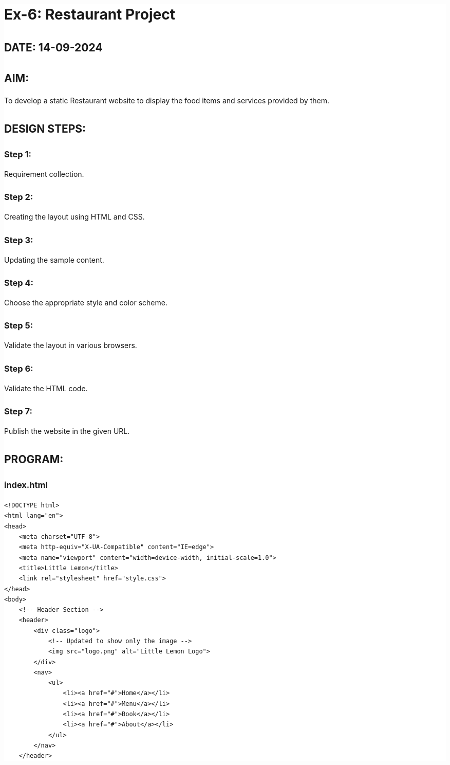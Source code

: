# Ex-6: Restaurant Project
## DATE: 14-09-2024

## AIM:
To develop a static Restaurant website to display the food items and services provided by them.

## DESIGN STEPS:

### Step 1:
Requirement collection.

### Step 2:
Creating the layout using HTML and CSS.

### Step 3:
Updating the sample content.

### Step 4:
Choose the appropriate style and color scheme.

### Step 5:
Validate the layout in various browsers.

### Step 6:
Validate the HTML code.

### Step 7:
Publish the website in the given URL.

## PROGRAM:
### index.html
```
<!DOCTYPE html>
<html lang="en">
<head>
    <meta charset="UTF-8">
    <meta http-equiv="X-UA-Compatible" content="IE=edge">
    <meta name="viewport" content="width=device-width, initial-scale=1.0">
    <title>Little Lemon</title>
    <link rel="stylesheet" href="style.css">
</head>
<body>
    <!-- Header Section -->
    <header>
        <div class="logo">
            <!-- Updated to show only the image -->
            <img src="logo.png" alt="Little Lemon Logo">
        </div>
        <nav>
            <ul>
                <li><a href="#">Home</a></li>
                <li><a href="#">Menu</a></li>
                <li><a href="#">Book</a></li>
                <li><a href="#">About</a></li>
            </ul>
        </nav>
    </header>
```